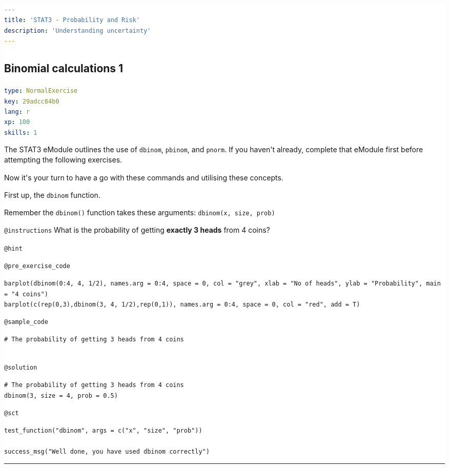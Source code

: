 ```yaml
---
title: 'STAT3 - Probability and Risk'
description: 'Understanding uncertainty'
---
```


## Binomial calculations 1

```yaml
type: NormalExercise
key: 29adcc84b0
lang: r
xp: 100
skills: 1
```

The STAT3 eModule outlines the use of `dbinom`, `pbinom`, and `pnorm`. If you haven't already, complete that eModule first before attempting the following exercises.

Now it's your turn to have a go with these commands and utilising these concepts.

First up, the `dbinom` function.

Remember the `dbinom()` function takes these arguments:
`dbinom(x, size, prob)`

`@instructions`
What is the probability of getting **exactly 3 heads** from 4 coins?

`@hint`


`@pre_exercise_code`
```{r}
barplot(dbinom(0:4, 4, 1/2), names.arg = 0:4, space = 0, col = "grey", xlab = "No of heads", ylab = "Probability", main = "4 coins")
barplot(c(rep(0,3),dbinom(3, 4, 1/2),rep(0,1)), names.arg = 0:4, space = 0, col = "red", add = T)
```

`@sample_code`
```{r}
# The probability of getting 3 heads from 4 coins


```

`@solution`
```{r}
# The probability of getting 3 heads from 4 coins
dbinom(3, size = 4, prob = 0.5)

```

`@sct`
```{r}
test_function("dbinom", args = c("x", "size", "prob"))

success_msg("Well done, you have used dbinom correctly")
```

---
